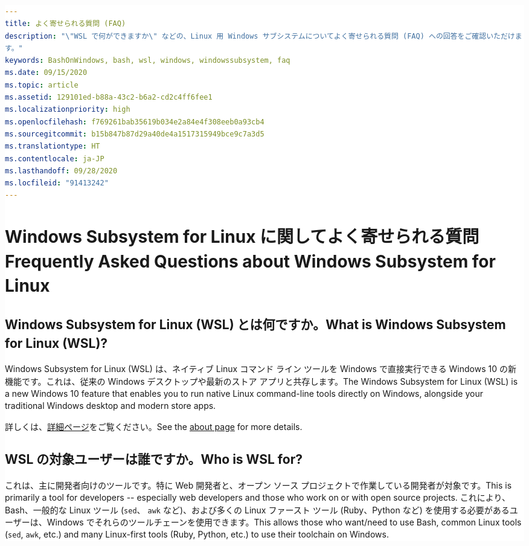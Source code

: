 ```yaml
---
title: よく寄せられる質問 (FAQ)
description: "\"WSL で何ができますか\" などの、Linux 用 Windows サブシステムについてよく寄せられる質問 (FAQ) への回答をご確認いただけます。"
keywords: BashOnWindows, bash, wsl, windows, windowssubsystem, faq
ms.date: 09/15/2020
ms.topic: article
ms.assetid: 129101ed-b88a-43c2-b6a2-cd2c4ff6fee1
ms.localizationpriority: high
ms.openlocfilehash: f769261bab35619b034e2a84e4f308eeb0a93cb4
ms.sourcegitcommit: b15b847b87d29a40de4a1517315949bce9c7a3d5
ms.translationtype: HT
ms.contentlocale: ja-JP
ms.lasthandoff: 09/28/2020
ms.locfileid: "91413242"
---
```

# <a name="frequently-asked-questions-about-windows-subsystem-for-linux"></a><span data-ttu-id="0d3b3-104">Windows Subsystem for Linux に関してよく寄せられる質問</span><span class="sxs-lookup"><span data-stu-id="0d3b3-104">Frequently Asked Questions about Windows Subsystem for Linux</span></span>

## <a name="what-is-windows-subsystem-for-linux-wsl"></a><span data-ttu-id="0d3b3-105">Windows Subsystem for Linux (WSL) とは何ですか。</span><span class="sxs-lookup"><span data-stu-id="0d3b3-105">What is Windows Subsystem for Linux (WSL)?</span></span>

<span data-ttu-id="0d3b3-106">Windows Subsystem for Linux (WSL) は、ネイティブ Linux コマンド ライン ツールを Windows で直接実行できる Windows 10 の新機能です。これは、従来の Windows デスクトップや最新のストア アプリと共存します。</span><span class="sxs-lookup"><span data-stu-id="0d3b3-106">The Windows Subsystem for Linux (WSL) is a new Windows 10 feature that enables you to run native Linux command-line tools directly on Windows, alongside your traditional Windows desktop and modern store apps.</span></span>

<span data-ttu-id="0d3b3-107">詳しくは、[詳細ページ](./about.md)をご覧ください。</span><span class="sxs-lookup"><span data-stu-id="0d3b3-107">See the [about page](./about.md) for more details.</span></span>

## <a name="who-is-wsl-for"></a><span data-ttu-id="0d3b3-108">WSL の対象ユーザーは誰ですか。</span><span class="sxs-lookup"><span data-stu-id="0d3b3-108">Who is WSL for?</span></span>

<span data-ttu-id="0d3b3-109">これは、主に開発者向けのツールです。特に Web 開発者と、オープン ソース プロジェクトで作業している開発者が対象です。</span><span class="sxs-lookup"><span data-stu-id="0d3b3-109">This is primarily a tool for developers -- especially web developers and those who work on or with open source projects.</span></span> <span data-ttu-id="0d3b3-110">これにより、Bash、一般的な Linux ツール (`sed`、 `awk` など)、および多くの Linux ファースト ツール (Ruby、Python など) を使用する必要があるユーザーは、Windows でそれらのツールチェーンを使用できます。</span><span class="sxs-lookup"><span data-stu-id="0d3b3-110">This allows those who want/need to use Bash, common Linux tools (`sed`, `awk`, etc.) and many Linux-first tools (Ruby, Python, etc.) to use their toolchain on Windows.</span></span>
